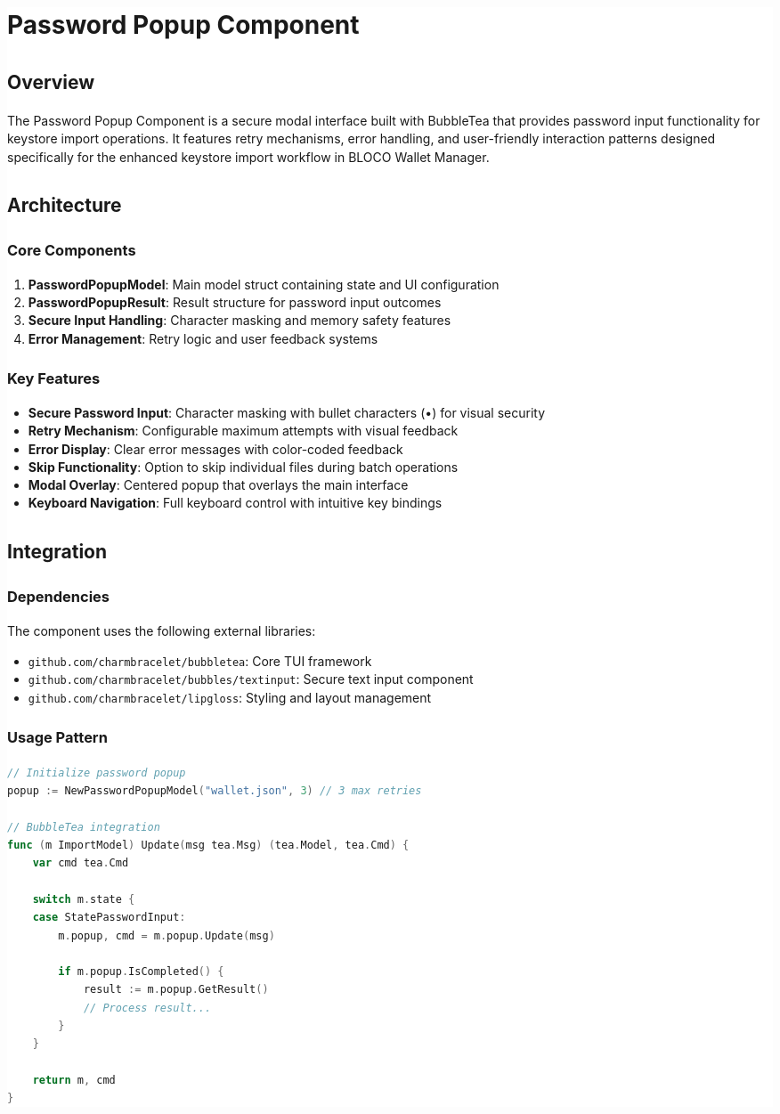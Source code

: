 # Password Popup Component

## Overview

The Password Popup Component is a secure modal interface built with BubbleTea that provides password input functionality for keystore import operations. It features retry mechanisms, error handling, and user-friendly interaction patterns designed specifically for the enhanced keystore import workflow in BLOCO Wallet Manager.

## Architecture

### Core Components

1. **PasswordPopupModel**: Main model struct containing state and UI configuration
2. **PasswordPopupResult**: Result structure for password input outcomes
3. **Secure Input Handling**: Character masking and memory safety features
4. **Error Management**: Retry logic and user feedback systems

### Key Features

- **Secure Password Input**: Character masking with bullet characters (•) for visual security
- **Retry Mechanism**: Configurable maximum attempts with visual feedback
- **Error Display**: Clear error messages with color-coded feedback
- **Skip Functionality**: Option to skip individual files during batch operations
- **Modal Overlay**: Centered popup that overlays the main interface
- **Keyboard Navigation**: Full keyboard control with intuitive key bindings

## Integration

### Dependencies

The component uses the following external libraries:

- `github.com/charmbracelet/bubbletea`: Core TUI framework
- `github.com/charmbracelet/bubbles/textinput`: Secure text input component
- `github.com/charmbracelet/lipgloss`: Styling and layout management

### Usage Pattern

```go
// Initialize password popup
popup := NewPasswordPopupModel("wallet.json", 3) // 3 max retries

// BubbleTea integration
func (m ImportModel) Update(msg tea.Msg) (tea.Model, tea.Cmd) {
    var cmd tea.Cmd
    
    switch m.state {
    case StatePasswordInput:
        m.popup, cmd = m.popup.Update(msg)
        
        if m.popup.IsCompleted() {
            result := m.popup.GetResult()
            // Process result...
        }
    }
    
    return m, cmd
}
```
